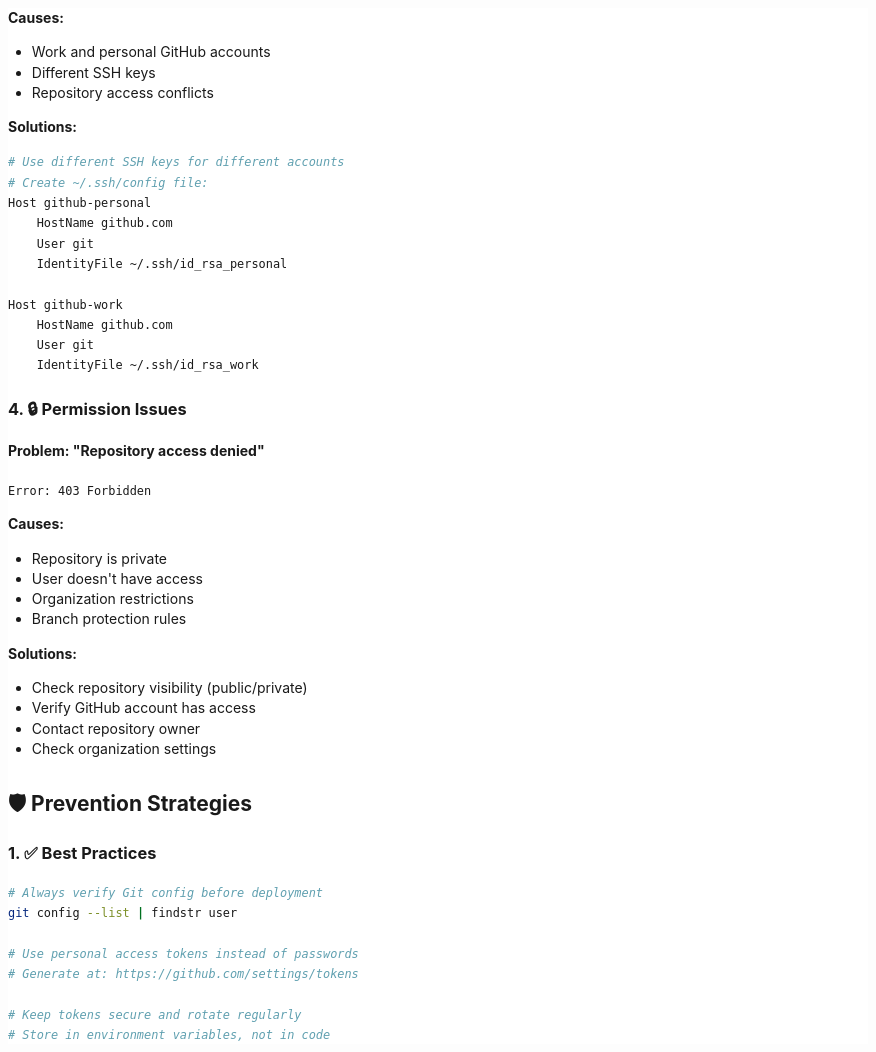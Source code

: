 **Causes:**
- Work and personal GitHub accounts
- Different SSH keys
- Repository access conflicts

**Solutions:**
```bash
# Use different SSH keys for different accounts
# Create ~/.ssh/config file:
Host github-personal
    HostName github.com
    User git
    IdentityFile ~/.ssh/id_rsa_personal

Host github-work
    HostName github.com
    User git
    IdentityFile ~/.ssh/id_rsa_work
```

### **4. 🔒 Permission Issues**

#### **Problem: "Repository access denied"**
```
Error: 403 Forbidden
```

**Causes:**
- Repository is private
- User doesn't have access
- Organization restrictions
- Branch protection rules

**Solutions:**
- Check repository visibility (public/private)
- Verify GitHub account has access
- Contact repository owner
- Check organization settings

## 🛡️ **Prevention Strategies**

### **1. ✅ Best Practices**

```bash
# Always verify Git config before deployment
git config --list | findstr user

# Use personal access tokens instead of passwords
# Generate at: https://github.com/settings/tokens

# Keep tokens secure and rotate regularly
# Store in environment variables, not in code
```
